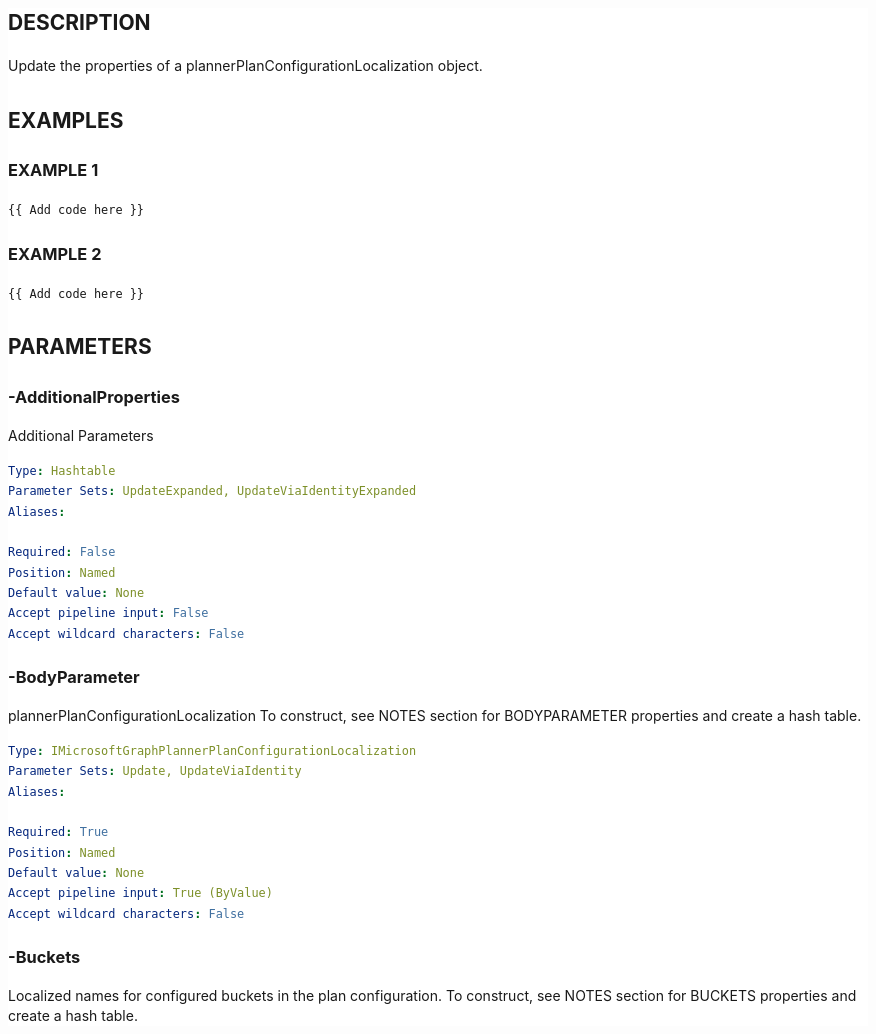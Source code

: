 ## DESCRIPTION
Update the properties of a plannerPlanConfigurationLocalization object.

## EXAMPLES

### EXAMPLE 1
```
{{ Add code here }}
```

### EXAMPLE 2
```
{{ Add code here }}
```

## PARAMETERS

### -AdditionalProperties
Additional Parameters

```yaml
Type: Hashtable
Parameter Sets: UpdateExpanded, UpdateViaIdentityExpanded
Aliases:

Required: False
Position: Named
Default value: None
Accept pipeline input: False
Accept wildcard characters: False
```

### -BodyParameter
plannerPlanConfigurationLocalization
To construct, see NOTES section for BODYPARAMETER properties and create a hash table.

```yaml
Type: IMicrosoftGraphPlannerPlanConfigurationLocalization
Parameter Sets: Update, UpdateViaIdentity
Aliases:

Required: True
Position: Named
Default value: None
Accept pipeline input: True (ByValue)
Accept wildcard characters: False
```

### -Buckets
Localized names for configured buckets in the plan configuration.
To construct, see NOTES section for BUCKETS properties and create a hash table.
